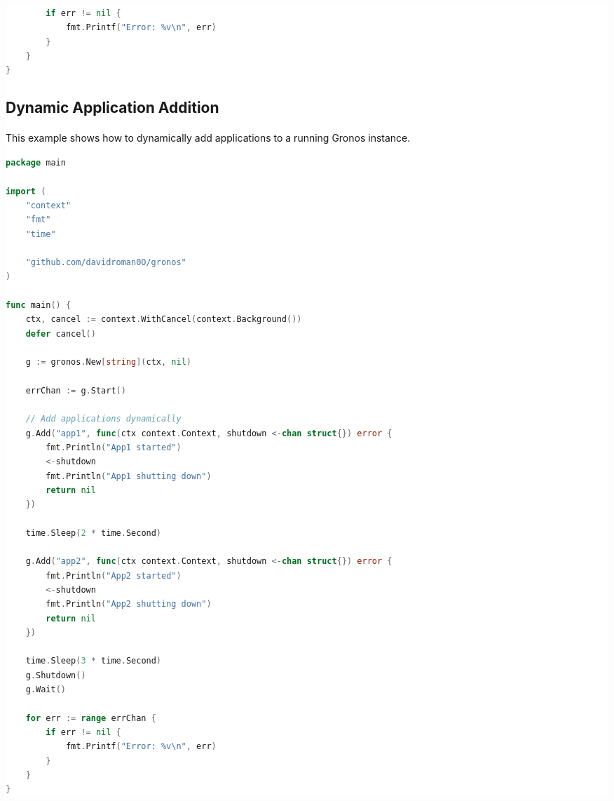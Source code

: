 ```go
        if err != nil {
            fmt.Printf("Error: %v\n", err)
        }
    }
}
```

## Dynamic Application Addition

This example shows how to dynamically add applications to a running Gronos instance.

```go
package main

import (
    "context"
    "fmt"
    "time"

    "github.com/davidroman0O/gronos"
)

func main() {
    ctx, cancel := context.WithCancel(context.Background())
    defer cancel()

    g := gronos.New[string](ctx, nil)

    errChan := g.Start()

    // Add applications dynamically
    g.Add("app1", func(ctx context.Context, shutdown <-chan struct{}) error {
        fmt.Println("App1 started")
        <-shutdown
        fmt.Println("App1 shutting down")
        return nil
    })

    time.Sleep(2 * time.Second)

    g.Add("app2", func(ctx context.Context, shutdown <-chan struct{}) error {
        fmt.Println("App2 started")
        <-shutdown
        fmt.Println("App2 shutting down")
        return nil
    })

    time.Sleep(3 * time.Second)
    g.Shutdown()
    g.Wait()

    for err := range errChan {
        if err != nil {
            fmt.Printf("Error: %v\n", err)
        }
    }
}
```
